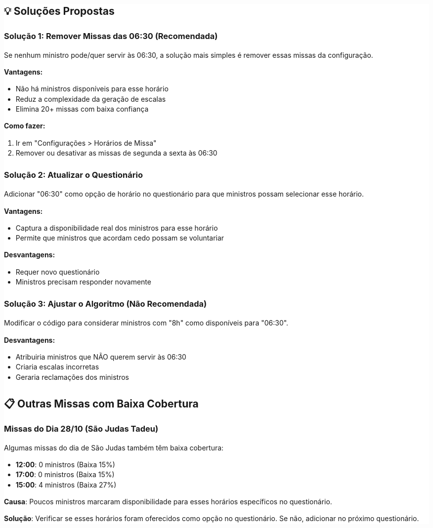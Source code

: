 ## 💡 Soluções Propostas

### **Solução 1: Remover Missas das 06:30 (Recomendada)**

Se nenhum ministro pode/quer servir às 06:30, a solução mais simples é remover essas missas da configuração.

**Vantagens:**
- Não há ministros disponíveis para esse horário
- Reduz a complexidade da geração de escalas
- Elimina 20+ missas com baixa confiança

**Como fazer:**
1. Ir em "Configurações > Horários de Missa"
2. Remover ou desativar as missas de segunda a sexta às 06:30

### **Solução 2: Atualizar o Questionário**

Adicionar "06:30" como opção de horário no questionário para que ministros possam selecionar esse horário.

**Vantagens:**
- Captura a disponibilidade real dos ministros para esse horário
- Permite que ministros que acordam cedo possam se voluntariar

**Desvantagens:**
- Requer novo questionário
- Ministros precisam responder novamente

### **Solução 3: Ajustar o Algoritmo (Não Recomendada)**

Modificar o código para considerar ministros com "8h" como disponíveis para "06:30".

**Desvantagens:**
- Atribuiria ministros que NÃO querem servir às 06:30
- Criaria escalas incorretas
- Geraria reclamações dos ministros

## 📋 Outras Missas com Baixa Cobertura

### Missas do Dia 28/10 (São Judas Tadeu)

Algumas missas do dia de São Judas também têm baixa cobertura:

- **12:00**: 0 ministros (Baixa 15%)
- **17:00**: 0 ministros (Baixa 15%)
- **15:00**: 4 ministros (Baixa 27%)

**Causa**: Poucos ministros marcaram disponibilidade para esses horários específicos no questionário.

**Solução**: Verificar se esses horários foram oferecidos como opção no questionário. Se não, adicionar no próximo questionário.
